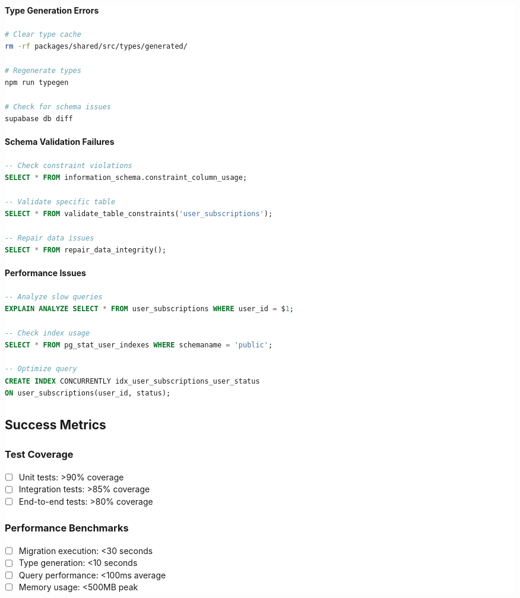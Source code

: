 #### Type Generation Errors

```bash
# Clear type cache
rm -rf packages/shared/src/types/generated/

# Regenerate types
npm run typegen

# Check for schema issues
supabase db diff
```

#### Schema Validation Failures

```sql
-- Check constraint violations
SELECT * FROM information_schema.constraint_column_usage;

-- Validate specific table
SELECT * FROM validate_table_constraints('user_subscriptions');

-- Repair data issues
SELECT * FROM repair_data_integrity();
```

#### Performance Issues

```sql
-- Analyze slow queries
EXPLAIN ANALYZE SELECT * FROM user_subscriptions WHERE user_id = $1;

-- Check index usage
SELECT * FROM pg_stat_user_indexes WHERE schemaname = 'public';

-- Optimize query
CREATE INDEX CONCURRENTLY idx_user_subscriptions_user_status
ON user_subscriptions(user_id, status);
```

## Success Metrics

### Test Coverage

- [ ] Unit tests: >90% coverage
- [ ] Integration tests: >85% coverage
- [ ] End-to-end tests: >80% coverage

### Performance Benchmarks

- [ ] Migration execution: <30 seconds
- [ ] Type generation: <10 seconds
- [ ] Query performance: <100ms average
- [ ] Memory usage: <500MB peak
